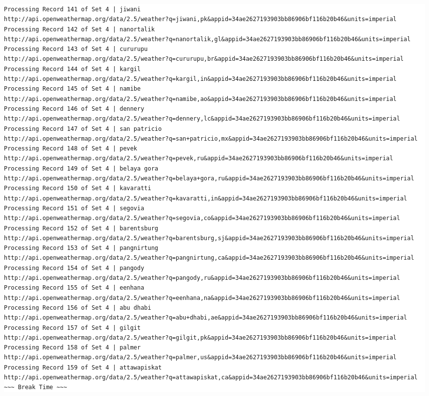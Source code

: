     Processing Record 141 of Set 4 | jiwani
    http://api.openweathermap.org/data/2.5/weather?q=jiwani,pk&appid=34ae2627193903bb86906bf116b20b46&units=imperial
    Processing Record 142 of Set 4 | nanortalik
    http://api.openweathermap.org/data/2.5/weather?q=nanortalik,gl&appid=34ae2627193903bb86906bf116b20b46&units=imperial
    Processing Record 143 of Set 4 | cururupu
    http://api.openweathermap.org/data/2.5/weather?q=cururupu,br&appid=34ae2627193903bb86906bf116b20b46&units=imperial
    Processing Record 144 of Set 4 | kargil
    http://api.openweathermap.org/data/2.5/weather?q=kargil,in&appid=34ae2627193903bb86906bf116b20b46&units=imperial
    Processing Record 145 of Set 4 | namibe
    http://api.openweathermap.org/data/2.5/weather?q=namibe,ao&appid=34ae2627193903bb86906bf116b20b46&units=imperial
    Processing Record 146 of Set 4 | dennery
    http://api.openweathermap.org/data/2.5/weather?q=dennery,lc&appid=34ae2627193903bb86906bf116b20b46&units=imperial
    Processing Record 147 of Set 4 | san patricio
    http://api.openweathermap.org/data/2.5/weather?q=san+patricio,mx&appid=34ae2627193903bb86906bf116b20b46&units=imperial
    Processing Record 148 of Set 4 | pevek
    http://api.openweathermap.org/data/2.5/weather?q=pevek,ru&appid=34ae2627193903bb86906bf116b20b46&units=imperial
    Processing Record 149 of Set 4 | belaya gora
    http://api.openweathermap.org/data/2.5/weather?q=belaya+gora,ru&appid=34ae2627193903bb86906bf116b20b46&units=imperial
    Processing Record 150 of Set 4 | kavaratti
    http://api.openweathermap.org/data/2.5/weather?q=kavaratti,in&appid=34ae2627193903bb86906bf116b20b46&units=imperial
    Processing Record 151 of Set 4 | segovia
    http://api.openweathermap.org/data/2.5/weather?q=segovia,co&appid=34ae2627193903bb86906bf116b20b46&units=imperial
    Processing Record 152 of Set 4 | barentsburg
    http://api.openweathermap.org/data/2.5/weather?q=barentsburg,sj&appid=34ae2627193903bb86906bf116b20b46&units=imperial
    Processing Record 153 of Set 4 | pangnirtung
    http://api.openweathermap.org/data/2.5/weather?q=pangnirtung,ca&appid=34ae2627193903bb86906bf116b20b46&units=imperial
    Processing Record 154 of Set 4 | pangody
    http://api.openweathermap.org/data/2.5/weather?q=pangody,ru&appid=34ae2627193903bb86906bf116b20b46&units=imperial
    Processing Record 155 of Set 4 | eenhana
    http://api.openweathermap.org/data/2.5/weather?q=eenhana,na&appid=34ae2627193903bb86906bf116b20b46&units=imperial
    Processing Record 156 of Set 4 | abu dhabi
    http://api.openweathermap.org/data/2.5/weather?q=abu+dhabi,ae&appid=34ae2627193903bb86906bf116b20b46&units=imperial
    Processing Record 157 of Set 4 | gilgit
    http://api.openweathermap.org/data/2.5/weather?q=gilgit,pk&appid=34ae2627193903bb86906bf116b20b46&units=imperial
    Processing Record 158 of Set 4 | palmer
    http://api.openweathermap.org/data/2.5/weather?q=palmer,us&appid=34ae2627193903bb86906bf116b20b46&units=imperial
    Processing Record 159 of Set 4 | attawapiskat
    http://api.openweathermap.org/data/2.5/weather?q=attawapiskat,ca&appid=34ae2627193903bb86906bf116b20b46&units=imperial
    ~~~ Break Time ~~~
    